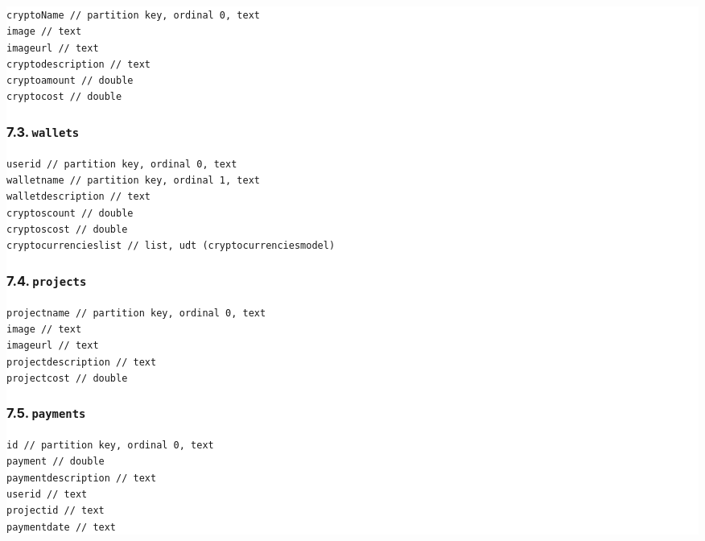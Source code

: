 ```
cryptoName // partition key, ordinal 0, text
image // text
imageurl // text
cryptodescription // text
cryptoamount // double
cryptocost // double
```

### 7.3. `wallets`

```
userid // partition key, ordinal 0, text
walletname // partition key, ordinal 1, text
walletdescription // text
cryptoscount // double
cryptoscost // double
cryptocurrencieslist // list, udt (cryptocurrenciesmodel)
```

### 7.4. `projects`

```
projectname // partition key, ordinal 0, text
image // text
imageurl // text
projectdescription // text
projectcost // double
```

### 7.5. `payments`

```
id // partition key, ordinal 0, text
payment // double
paymentdescription // text
userid // text
projectid // text
paymentdate // text
```